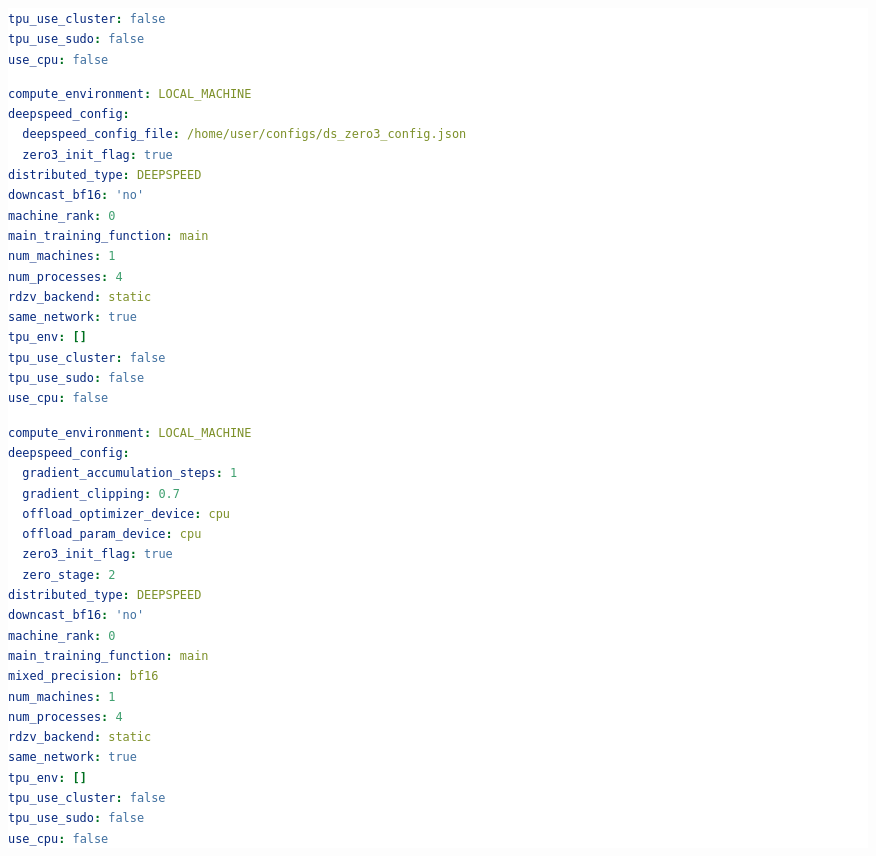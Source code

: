 ```yml
tpu_use_cluster: false
tpu_use_sudo: false
use_cpu: false
```

</hfoption>
<hfoption id="DeepSpeed">

```yml
compute_environment: LOCAL_MACHINE
deepspeed_config:
  deepspeed_config_file: /home/user/configs/ds_zero3_config.json
  zero3_init_flag: true
distributed_type: DEEPSPEED
downcast_bf16: 'no'
machine_rank: 0
main_training_function: main
num_machines: 1
num_processes: 4
rdzv_backend: static
same_network: true
tpu_env: []
tpu_use_cluster: false
tpu_use_sudo: false
use_cpu: false
```

</hfoption>
<hfoption id="DeepSpeed with Accelerate plugin">

```yml
compute_environment: LOCAL_MACHINE
deepspeed_config:
  gradient_accumulation_steps: 1
  gradient_clipping: 0.7
  offload_optimizer_device: cpu
  offload_param_device: cpu
  zero3_init_flag: true
  zero_stage: 2
distributed_type: DEEPSPEED
downcast_bf16: 'no'
machine_rank: 0
main_training_function: main
mixed_precision: bf16
num_machines: 1
num_processes: 4
rdzv_backend: static
same_network: true
tpu_env: []
tpu_use_cluster: false
tpu_use_sudo: false
use_cpu: false
```
